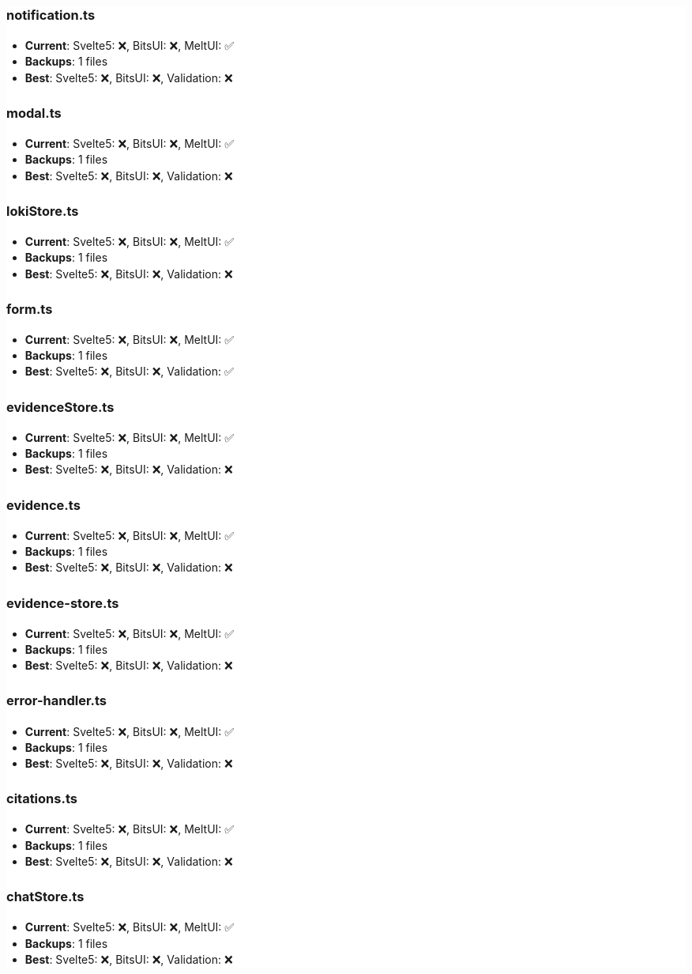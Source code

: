 ### notification.ts
- **Current**: Svelte5: ❌, BitsUI: ❌, MeltUI: ✅
- **Backups**: 1 files
- **Best**: Svelte5: ❌, BitsUI: ❌, Validation: ❌

### modal.ts
- **Current**: Svelte5: ❌, BitsUI: ❌, MeltUI: ✅
- **Backups**: 1 files
- **Best**: Svelte5: ❌, BitsUI: ❌, Validation: ❌

### lokiStore.ts
- **Current**: Svelte5: ❌, BitsUI: ❌, MeltUI: ✅
- **Backups**: 1 files
- **Best**: Svelte5: ❌, BitsUI: ❌, Validation: ❌

### form.ts
- **Current**: Svelte5: ❌, BitsUI: ❌, MeltUI: ✅
- **Backups**: 1 files
- **Best**: Svelte5: ❌, BitsUI: ❌, Validation: ✅

### evidenceStore.ts
- **Current**: Svelte5: ❌, BitsUI: ❌, MeltUI: ✅
- **Backups**: 1 files
- **Best**: Svelte5: ❌, BitsUI: ❌, Validation: ❌

### evidence.ts
- **Current**: Svelte5: ❌, BitsUI: ❌, MeltUI: ✅
- **Backups**: 1 files
- **Best**: Svelte5: ❌, BitsUI: ❌, Validation: ❌

### evidence-store.ts
- **Current**: Svelte5: ❌, BitsUI: ❌, MeltUI: ✅
- **Backups**: 1 files
- **Best**: Svelte5: ❌, BitsUI: ❌, Validation: ❌

### error-handler.ts
- **Current**: Svelte5: ❌, BitsUI: ❌, MeltUI: ✅
- **Backups**: 1 files
- **Best**: Svelte5: ❌, BitsUI: ❌, Validation: ❌

### citations.ts
- **Current**: Svelte5: ❌, BitsUI: ❌, MeltUI: ✅
- **Backups**: 1 files
- **Best**: Svelte5: ❌, BitsUI: ❌, Validation: ❌

### chatStore.ts
- **Current**: Svelte5: ❌, BitsUI: ❌, MeltUI: ✅
- **Backups**: 1 files
- **Best**: Svelte5: ❌, BitsUI: ❌, Validation: ❌
